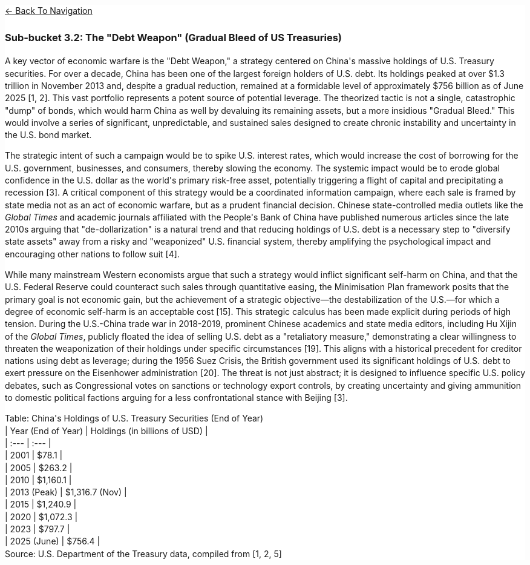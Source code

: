 <a href="./index.html" class="mt-4 inline-block text-cyan-400 hover:text-cyan-300">&larr; Back To Navigation </a>
### **Sub-bucket 3.2: The "Debt Weapon" (Gradual Bleed of US Treasuries)**

A key vector of economic warfare is the "Debt Weapon," a strategy centered on China's massive holdings of U.S. Treasury securities. For over a decade, China has been one of the largest foreign holders of U.S. debt. Its holdings peaked at over $1.3 trillion in November 2013 and, despite a gradual reduction, remained at a formidable level of approximately $756 billion as of June 2025 \[1, 2\]. This vast portfolio represents a potent source of potential leverage. The theorized tactic is not a single, catastrophic "dump" of bonds, which would harm China as well by devaluing its remaining assets, but a more insidious "Gradual Bleed." This would involve a series of significant, unpredictable, and sustained sales designed to create chronic instability and uncertainty in the U.S. bond market.

The strategic intent of such a campaign would be to spike U.S. interest rates, which would increase the cost of borrowing for the U.S. government, businesses, and consumers, thereby slowing the economy. The systemic impact would be to erode global confidence in the U.S. dollar as the world's primary risk-free asset, potentially triggering a flight of capital and precipitating a recession \[3\]. A critical component of this strategy would be a coordinated information campaign, where each sale is framed by state media not as an act of economic warfare, but as a prudent financial decision. Chinese state-controlled media outlets like the *Global Times* and academic journals affiliated with the People's Bank of China have published numerous articles since the late 2010s arguing that "de-dollarization" is a natural trend and that reducing holdings of U.S. debt is a necessary step to "diversify state assets" away from a risky and "weaponized" U.S. financial system, thereby amplifying the psychological impact and encouraging other nations to follow suit \[4\].

While many mainstream Western economists argue that such a strategy would inflict significant self-harm on China, and that the U.S. Federal Reserve could counteract such sales through quantitative easing, the Minimisation Plan framework posits that the primary goal is not economic gain, but the achievement of a strategic objective—the destabilization of the U.S.—for which a degree of economic self-harm is an acceptable cost \[15\]. This strategic calculus has been made explicit during periods of high tension. During the U.S.-China trade war in 2018-2019, prominent Chinese academics and state media editors, including Hu Xijin of the *Global Times*, publicly floated the idea of selling U.S. debt as a "retaliatory measure," demonstrating a clear willingness to threaten the weaponization of their holdings under specific circumstances \[19\]. This aligns with a historical precedent for creditor nations using debt as leverage; during the 1956 Suez Crisis, the British government used its significant holdings of U.S. debt to exert pressure on the Eisenhower administration \[20\]. The threat is not just abstract; it is designed to influence specific U.S. policy debates, such as Congressional votes on sanctions or technology export controls, by creating uncertainty and giving ammunition to domestic political factions arguing for a less confrontational stance with Beijing \[3\].

Table: China's Holdings of U.S. Treasury Securities (End of Year)  
| Year (End of Year) | Holdings (in billions of USD) |  
| :--- | :--- |  
| 2001 | $78.1 |  
| 2005 | $263.2 |  
| 2010 | $1,160.1 |  
| 2013 (Peak) | $1,316.7 (Nov) |  
| 2015 | $1,240.9 |  
| 2020 | $1,072.3 |  
| 2023 | $797.7 |  
| 2025 (June) | $756.4 |  
Source: U.S. Department of the Treasury data, compiled from \[1, 2, 5\]
